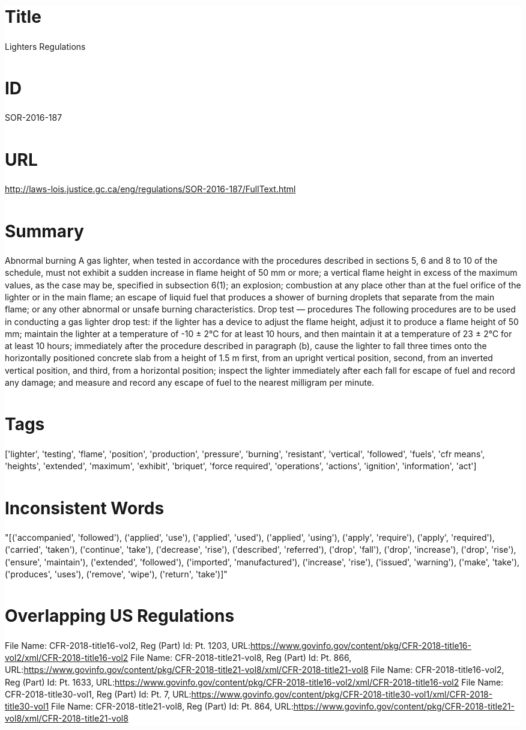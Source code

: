# Title
Lighters Regulations


# ID
SOR-2016-187

# URL
http://laws-lois.justice.gc.ca/eng/regulations/SOR-2016-187/FullText.html


# Summary
Abnormal burning A gas lighter, when tested in accordance with the procedures described in sections 5, 6 and 8 to 10 of the schedule, must not exhibit a sudden increase in flame height of 50 mm or more; a vertical flame height in excess of the maximum values, as the case may be, specified in subsection 6(1); an explosion; combustion at any place other than at the fuel orifice of the lighter or in the main flame; an escape of liquid fuel that produces a shower of burning droplets that separate from the main flame; or any other abnormal or unsafe burning characteristics.
Drop test — procedures The following procedures are to be used in conducting a gas lighter drop test: if the lighter has a device to adjust the flame height, adjust it to produce a flame height of 50 mm; maintain the lighter at a temperature of -10 ± 2°C for at least 10 hours, and then maintain it at a temperature of 23 ± 2°C for at least 10 hours; immediately after the procedure described in paragraph (b), cause the lighter to fall three times onto the horizontally positioned concrete slab from a height of 1.5 m first, from an upright vertical position, second, from an inverted vertical position, and third, from a horizontal position; inspect the lighter immediately after each fall for escape of fuel and record any damage; and measure and record any escape of fuel to the nearest milligram per minute.


# Tags
['lighter', 'testing', 'flame', 'position', 'production', 'pressure', 'burning', 'resistant', 'vertical', 'followed', 'fuels', 'cfr means', 'heights', 'extended', 'maximum', 'exhibit', 'briquet', 'force required', 'operations', 'actions', 'ignition', 'information', 'act']


# Inconsistent Words
"[('accompanied', 'followed'), ('applied', 'use'), ('applied', 'used'), ('applied', 'using'), ('apply', 'require'), ('apply', 'required'), ('carried', 'taken'), ('continue', 'take'), ('decrease', 'rise'), ('described', 'referred'), ('drop', 'fall'), ('drop', 'increase'), ('drop', 'rise'), ('ensure', 'maintain'), ('extended', 'followed'), ('imported', 'manufactured'), ('increase', 'rise'), ('issued', 'warning'), ('make', 'take'), ('produces', 'uses'), ('remove', 'wipe'), ('return', 'take')]"


# Overlapping US Regulations
File Name: CFR-2018-title16-vol2, Reg (Part) Id: Pt. 1203, URL:https://www.govinfo.gov/content/pkg/CFR-2018-title16-vol2/xml/CFR-2018-title16-vol2
File Name: CFR-2018-title21-vol8, Reg (Part) Id: Pt. 866, URL:https://www.govinfo.gov/content/pkg/CFR-2018-title21-vol8/xml/CFR-2018-title21-vol8
File Name: CFR-2018-title16-vol2, Reg (Part) Id: Pt. 1633, URL:https://www.govinfo.gov/content/pkg/CFR-2018-title16-vol2/xml/CFR-2018-title16-vol2
File Name: CFR-2018-title30-vol1, Reg (Part) Id: Pt. 7, URL:https://www.govinfo.gov/content/pkg/CFR-2018-title30-vol1/xml/CFR-2018-title30-vol1
File Name: CFR-2018-title21-vol8, Reg (Part) Id: Pt. 864, URL:https://www.govinfo.gov/content/pkg/CFR-2018-title21-vol8/xml/CFR-2018-title21-vol8
